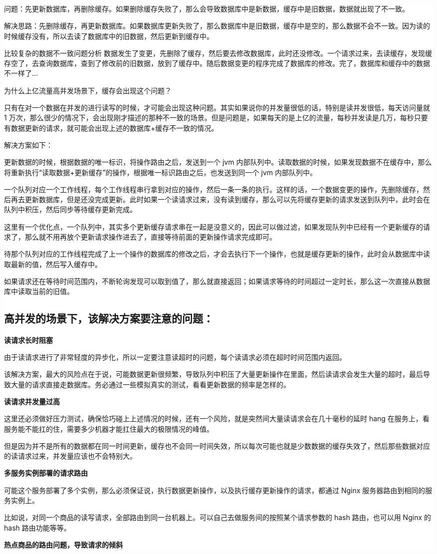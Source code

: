 
问题：先更新数据库，再删除缓存。如果删除缓存失败了，那么会导致数据库中是新数据，缓存中是旧数据，数据就出现了不一致。


解决思路：先删除缓存，再更新数据库。如果数据库更新失败了，那么数据库中是旧数据，缓存中是空的，那么数据不会不一致。因为读的时候缓存没有，所以去读了数据库中的旧数据，然后更新到缓存中。

比较复杂的数据不一致问题分析
数据发生了变更，先删除了缓存，然后要去修改数据库，此时还没修改。一个请求过来，去读缓存，发现缓存空了，去查询数据库，查到了修改前的旧数据，放到了缓存中。随后数据变更的程序完成了数据库的修改。完了，数据库和缓存中的数据不一样了...

为什么上亿流量高并发场景下，缓存会出现这个问题？

只有在对一个数据在并发的进行读写的时候，才可能会出现这种问题。其实如果说你的并发量很低的话，特别是读并发很低，每天访问量就 1 万次，那么很少的情况下，会出现刚才描述的那种不一致的场景。但是问题是，如果每天的是上亿的流量，每秒并发读是几万，每秒只要有数据更新的请求，就可能会出现上述的数据库+缓存不一致的情况。

解决方案如下：

更新数据的时候，根据数据的唯一标识，将操作路由之后，发送到一个 jvm 内部队列中。读取数据的时候，如果发现数据不在缓存中，那么将重新执行“读取数据+更新缓存”的操作，根据唯一标识路由之后，也发送到同一个 jvm 内部队列中。

一个队列对应一个工作线程，每个工作线程串行拿到对应的操作，然后一条一条的执行。这样的话，一个数据变更的操作，先删除缓存，然后再去更新数据库，但是还没完成更新。此时如果一个读请求过来，没有读到缓存，那么可以先将缓存更新的请求发送到队列中，此时会在队列中积压，然后同步等待缓存更新完成。

这里有一个优化点，一个队列中，其实多个更新缓存请求串在一起是没意义的，因此可以做过滤，如果发现队列中已经有一个更新缓存的请求了，那么就不用再放个更新请求操作进去了，直接等待前面的更新操作请求完成即可。

待那个队列对应的工作线程完成了上一个操作的数据库的修改之后，才会去执行下一个操作，也就是缓存更新的操作，此时会从数据库中读取最新的值，然后写入缓存中。

如果请求还在等待时间范围内，不断轮询发现可以取到值了，那么就直接返回；如果请求等待的时间超过一定时长，那么这一次直接从数据库中读取当前的旧值。

## 高并发的场景下，该解决方案要注意的问题：

**读请求长时阻塞**  

由于读请求进行了非常轻度的异步化，所以一定要注意读超时的问题，每个读请求必须在超时时间范围内返回。

该解决方案，最大的风险点在于说，可能数据更新很频繁，导致队列中积压了大量更新操作在里面，然后读请求会发生大量的超时，最后导致大量的请求直接走数据库。务必通过一些模拟真实的测试，看看更新数据的频率是怎样的。


**读请求并发量过高**  

这里还必须做好压力测试，确保恰巧碰上上述情况的时候，还有一个风险，就是突然间大量读请求会在几十毫秒的延时 hang 在服务上，看服务能不能扛的住，需要多少机器才能扛住最大的极限情况的峰值。

但是因为并不是所有的数据都在同一时间更新，缓存也不会同一时间失效，所以每次可能也就是少数数据的缓存失效了，然后那些数据对应的读请求过来，并发量应该也不会特别大。

**多服务实例部署的请求路由**    

可能这个服务部署了多个实例，那么必须保证说，执行数据更新操作，以及执行缓存更新操作的请求，都通过 Nginx 服务器路由到相同的服务实例上。

比如说，对同一个商品的读写请求，全部路由到同一台机器上。可以自己去做服务间的按照某个请求参数的 hash 路由，也可以用 Nginx 的 hash 路由功能等等。

**热点商品的路由问题，导致请求的倾斜**

